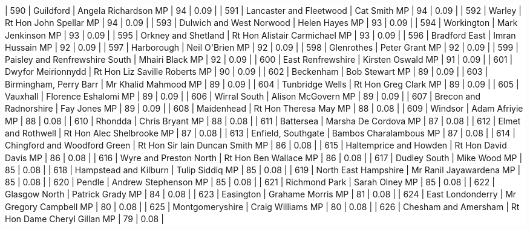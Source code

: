 | 590 | Guildford | Angela Richardson MP | 94 | 0.09 |
| 591 | Lancaster and Fleetwood | Cat Smith MP | 94 | 0.09 |
| 592 | Warley | Rt Hon John Spellar MP | 94 | 0.09 |
| 593 | Dulwich and West Norwood | Helen Hayes MP | 93 | 0.09 |
| 594 | Workington | Mark Jenkinson MP | 93 | 0.09 |
| 595 | Orkney and Shetland | Rt Hon Alistair Carmichael MP | 93 | 0.09 |
| 596 | Bradford East | Imran Hussain MP | 92 | 0.09 |
| 597 | Harborough | Neil O'Brien MP | 92 | 0.09 |
| 598 | Glenrothes | Peter Grant MP | 92 | 0.09 |
| 599 | Paisley and Renfrewshire South | Mhairi Black MP | 92 | 0.09 |
| 600 | East Renfrewshire | Kirsten Oswald MP | 91 | 0.09 |
| 601 | Dwyfor Meirionnydd | Rt Hon Liz Saville Roberts MP | 90 | 0.09 |
| 602 | Beckenham | Bob Stewart MP | 89 | 0.09 |
| 603 | Birmingham, Perry Barr | Mr Khalid Mahmood MP | 89 | 0.09 |
| 604 | Tunbridge Wells | Rt Hon Greg Clark MP | 89 | 0.09 |
| 605 | Vauxhall | Florence Eshalomi MP | 89 | 0.09 |
| 606 | Wirral South | Alison McGovern MP | 89 | 0.09 |
| 607 | Brecon and Radnorshire | Fay Jones MP | 89 | 0.09 |
| 608 | Maidenhead | Rt Hon Theresa May MP | 88 | 0.08 |
| 609 | Windsor | Adam Afriyie MP | 88 | 0.08 |
| 610 | Rhondda | Chris Bryant MP | 88 | 0.08 |
| 611 | Battersea | Marsha De Cordova MP | 87 | 0.08 |
| 612 | Elmet and Rothwell | Rt Hon Alec Shelbrooke MP | 87 | 0.08 |
| 613 | Enfield, Southgate | Bambos Charalambous MP | 87 | 0.08 |
| 614 | Chingford and Woodford Green | Rt Hon Sir Iain Duncan Smith MP | 86 | 0.08 |
| 615 | Haltemprice and Howden | Rt Hon David Davis MP | 86 | 0.08 |
| 616 | Wyre and Preston North | Rt Hon Ben Wallace MP | 86 | 0.08 |
| 617 | Dudley South | Mike Wood MP | 85 | 0.08 |
| 618 | Hampstead and Kilburn | Tulip Siddiq MP | 85 | 0.08 |
| 619 | North East Hampshire | Mr Ranil Jayawardena MP | 85 | 0.08 |
| 620 | Pendle | Andrew Stephenson MP | 85 | 0.08 |
| 621 | Richmond Park | Sarah Olney MP | 85 | 0.08 |
| 622 | Glasgow North | Patrick Grady MP | 84 | 0.08 |
| 623 | Easington | Grahame Morris MP | 81 | 0.08 |
| 624 | East Londonderry | Mr Gregory Campbell MP | 80 | 0.08 |
| 625 | Montgomeryshire | Craig Williams MP | 80 | 0.08 |
| 626 | Chesham and Amersham | Rt Hon Dame Cheryl Gillan MP | 79 | 0.08 |